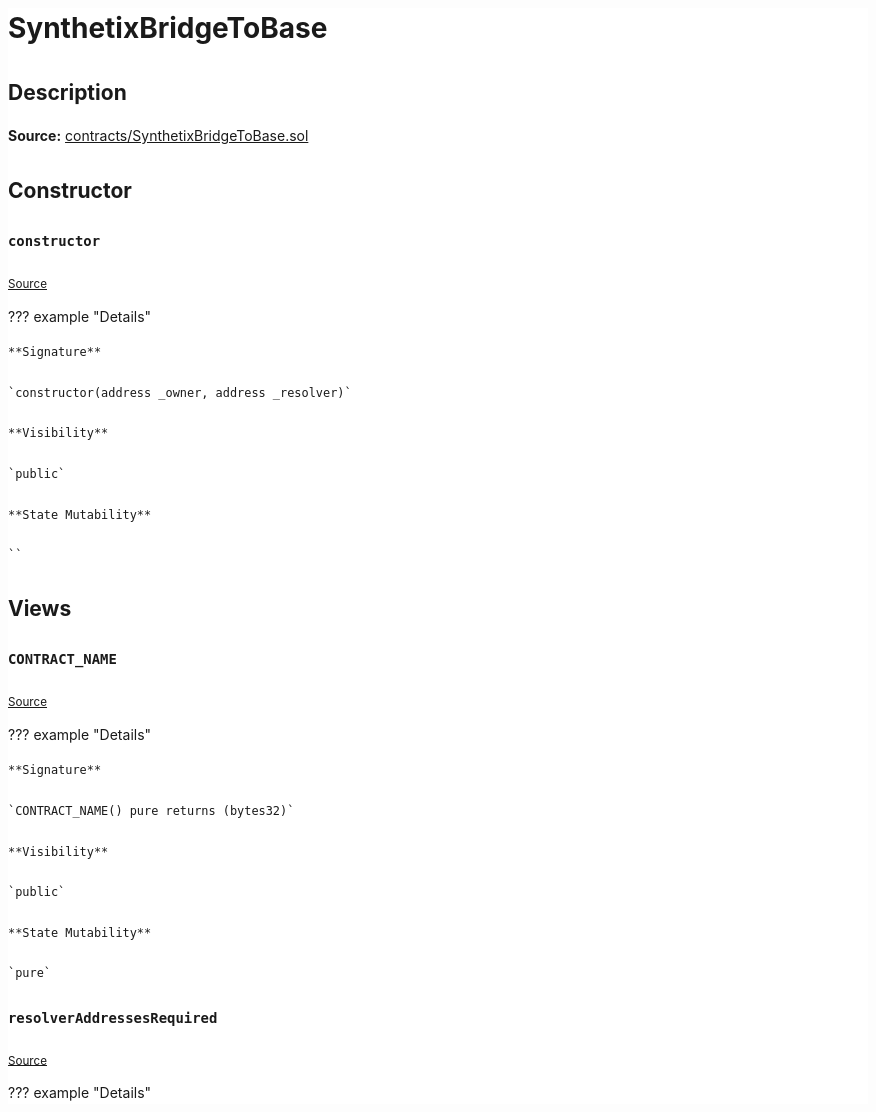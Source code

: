 # SynthetixBridgeToBase

## Description

**Source:** [contracts/SynthetixBridgeToBase.sol](https://github.com/Synthetixio/synthetix/tree/v2.86.0-alpha/contracts/SynthetixBridgeToBase.sol)

## Constructor

### `constructor`

<sub>[Source](https://github.com/Synthetixio/synthetix/tree/v2.86.0-alpha/contracts/SynthetixBridgeToBase.sol#L22)</sub>

??? example "Details"

    **Signature**

    `constructor(address _owner, address _resolver)`

    **Visibility**

    `public`

    **State Mutability**

    ``

## Views

### `CONTRACT_NAME`

<sub>[Source](https://github.com/Synthetixio/synthetix/tree/v2.86.0-alpha/contracts/SynthetixBridgeToBase.sol#L16)</sub>

??? example "Details"

    **Signature**

    `CONTRACT_NAME() pure returns (bytes32)`

    **Visibility**

    `public`

    **State Mutability**

    `pure`

### `resolverAddressesRequired`

<sub>[Source](https://github.com/Synthetixio/synthetix/tree/v2.86.0-alpha/contracts/SynthetixBridgeToBase.sol#L36)</sub>

??? example "Details"
